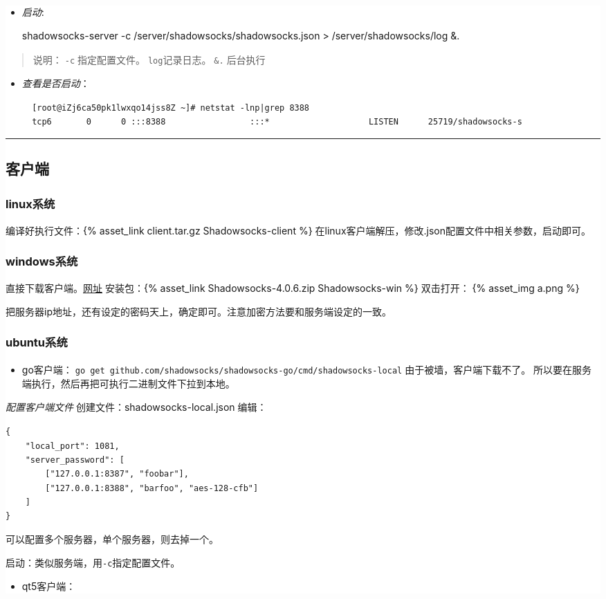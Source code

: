 - *启动*:


    shadowsocks-server -c /server/shadowsocks/shadowsocks.json > /server/shadowsocks/log &.   
    
> 说明：
`-c` 指定配置文件。 
`log`记录日志。
`&.` 后台执行    

- *查看是否启动*：

        [root@iZj6ca50pk1lwxqo14jss8Z ~]# netstat -lnp|grep 8388
        tcp6       0      0 :::8388                 :::*                    LISTEN      25719/shadowsocks-s 


---

## 客户端

### linux系统
编译好执行文件：{% asset_link client.tar.gz Shadowsocks-client %} 
在linux客户端解压，修改.json配置文件中相关参数，启动即可。

### windows系统
直接下载客户端。[网址](https://github.com/shadowsocks/shadowsocks-windows)
安装包：{% asset_link Shadowsocks-4.0.6.zip Shadowsocks-win %}
双击打开：
{% asset_img a.png %}

把服务器ip地址，还有设定的密码天上，确定即可。注意加密方法要和服务端设定的一致。

### ubuntu系统    

- go客户端：
`go get github.com/shadowsocks/shadowsocks-go/cmd/shadowsocks-local`
由于被墙，客户端下载不了。
所以要在服务端执行，然后再把可执行二进制文件下拉到本地。

*配置客户端文件*
创建文件：shadowsocks-local.json
编辑：
    
    {
    	"local_port": 1081,
    	"server_password": [
    		["127.0.0.1:8387", "foobar"],
    		["127.0.0.1:8388", "barfoo", "aes-128-cfb"]
    	]
    }

可以配置多个服务器，单个服务器，则去掉一个。

启动：类似服务端，用`-c`指定配置文件。    

- qt5客户端：
